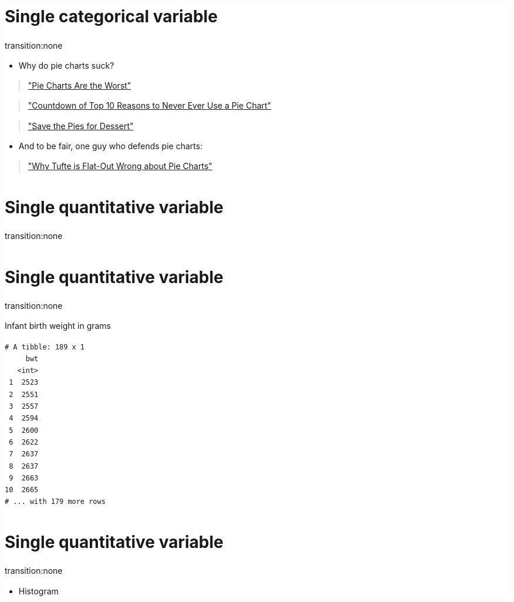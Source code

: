 
Single categorical variable
========================================================
transition:none

* Why do pie charts suck?

> ["Pie Charts Are the Worst"](http://www.businessinsider.com/pie-charts-are-the-worst-2013-6)

> ["Countdown of Top 10 Reasons to Never Ever Use a Pie Chart"](https://blogs.oracle.com/experience/entry/countdown_of_top_10_reasons_to_never_ever_use_a_pie_chart)

> ["Save the Pies for Dessert"](http://www.perceptualedge.com/articles/visual_business_intelligence/save_the_pies_for_dessert.pdf)

* And to be fair, one guy who defends pie charts:

> ["Why Tufte is Flat-Out Wrong about Pie Charts"](http://speakingppt.com/2013/03/18/why-tufte-is-flat-out-wrong-about-pie-charts/)


Single quantitative variable
========================================================
transition:none


Single quantitative variable
========================================================
transition:none

Infant birth weight in grams


```
# A tibble: 189 x 1
     bwt
   <int>
 1  2523
 2  2551
 3  2557
 4  2594
 5  2600
 6  2622
 7  2637
 8  2637
 9  2663
10  2665
# ... with 179 more rows
```


Single quantitative variable
========================================================
transition:none

* Histogram
